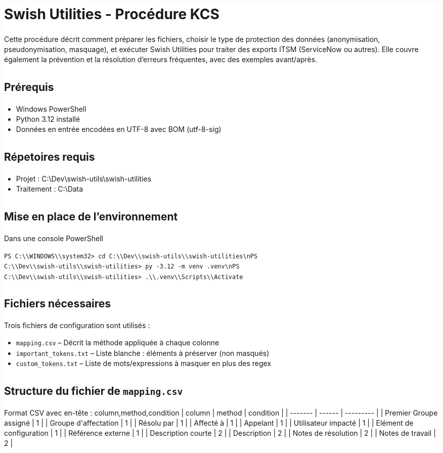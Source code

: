# Swish Utilities - Procédure KCS

Cette procédure décrit comment préparer les fichiers, choisir le type de protection des données (anonymisation, pseudonymisation, masquage), et exécuter Swish Utilities pour traiter des exports ITSM (ServiceNow ou autres). Elle couvre également la prévention et la résolution d’erreurs fréquentes, avec des exemples avant/après.

## Prérequis
* Windows PowerShell
* Python 3.12 installé
* Données en entrée encodées en UTF-8 avec BOM (utf-8-sig)

## Répetoires requis
* Projet : C:\Dev\swish-utils\swish-utilities
* Traitement : C:\Data

## Mise en place de l’environnement
Dans une console PowerShell
```
PS C:\\WINDOWS\\system32> cd C:\\Dev\\swish-utils\\swish-utilities\nPS
C:\\Dev\\swish-utils\\swish-utilities> py -3.12 -m venv .venv\nPS
C:\\Dev\\swish-utils\\swish-utilities> .\\.venv\\Scripts\\Activate
```

## Fichiers nécessaires
Trois fichiers de configuration sont utilisés :
* ```mapping.csv``` – Décrit la méthode appliquée à chaque colonne
* ```important_tokens.txt``` – Liste blanche : éléments à préserver (non masqués)
* ```custom_tokens.txt``` – Liste de mots/expressions à masquer en plus des regex

## Structure du fichier de ```mapping.csv```
Format CSV avec en-tête : column,method,condition
| column  | method | condition |
| ------- | ------ | --------- |
| Premier Groupe assigné   | 1 |
| Groupe d'affectation     | 1 |
| Résolu par               | 1 |
| Affecté à                | 1 |
| Appelant                 | 1 |
| Utilisateur impacté      | 1 |
| Elément de configuration | 1 |
| Référence externe        | 1 |
| Description courte       | 2 |
| Description              | 2 |
| Notes de résolution      | 2 |
| Notes de travail         | 2 |

